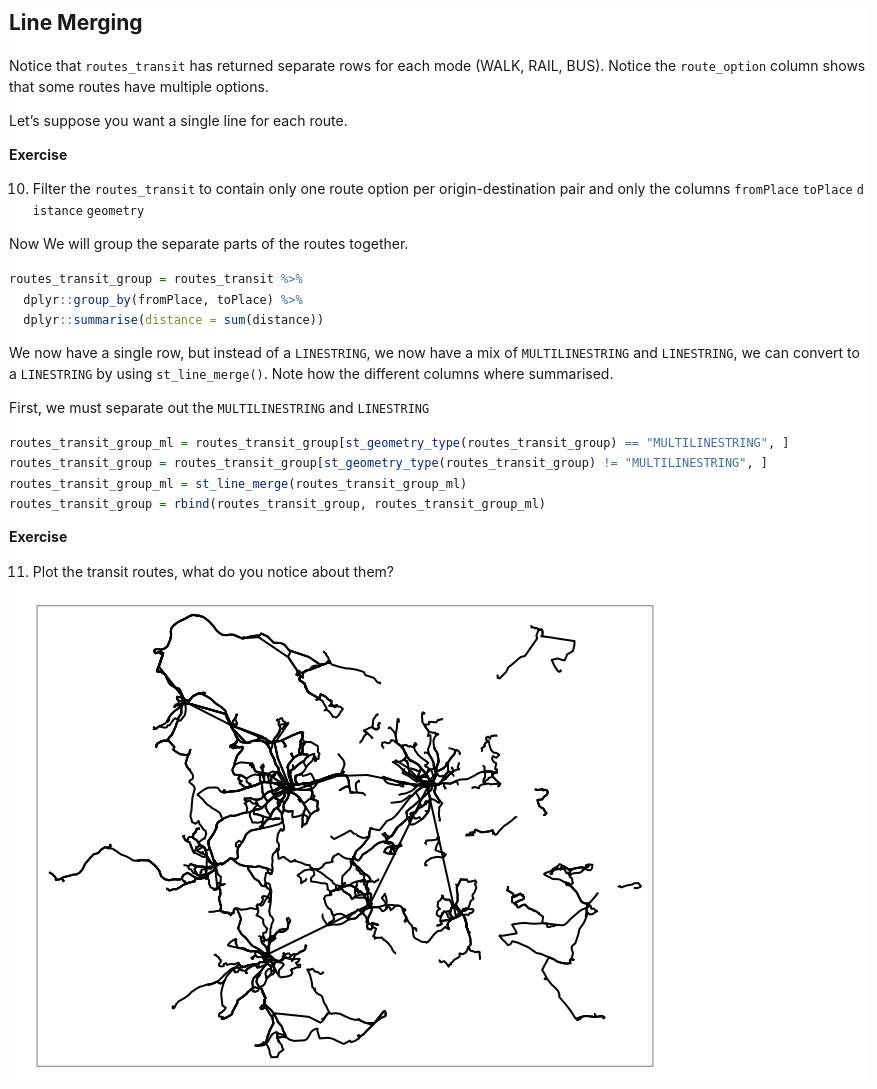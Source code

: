## Line Merging

Notice that `routes_transit` has returned separate rows for each mode
(WALK, RAIL, BUS). Notice the `route_option` column shows that some
routes have multiple options.

Let’s suppose you want a single line for each route.

**Exercise**

10. Filter the `routes_transit` to contain only one route option per
    origin-destination pair and only the columns `fromPlace` `toPlace`
    `distance` `geometry`

Now We will group the separate parts of the routes together.

``` r
routes_transit_group = routes_transit %>%
  dplyr::group_by(fromPlace, toPlace) %>%
  dplyr::summarise(distance = sum(distance))
```

We now have a single row, but instead of a `LINESTRING`, we now have a
mix of `MULTILINESTRING` and `LINESTRING`, we can convert to a
`LINESTRING` by using `st_line_merge()`. Note how the different columns
where summarised.

First, we must separate out the `MULTILINESTRING` and `LINESTRING`

``` r
routes_transit_group_ml = routes_transit_group[st_geometry_type(routes_transit_group) == "MULTILINESTRING", ]
routes_transit_group = routes_transit_group[st_geometry_type(routes_transit_group) != "MULTILINESTRING", ]
routes_transit_group_ml = st_line_merge(routes_transit_group_ml)
routes_transit_group = rbind(routes_transit_group, routes_transit_group_ml)
```

**Exercise**

11. Plot the transit routes, what do you notice about them?

![](6-routing_files/figure-gfm/unnamed-chunk-31-1.png)
